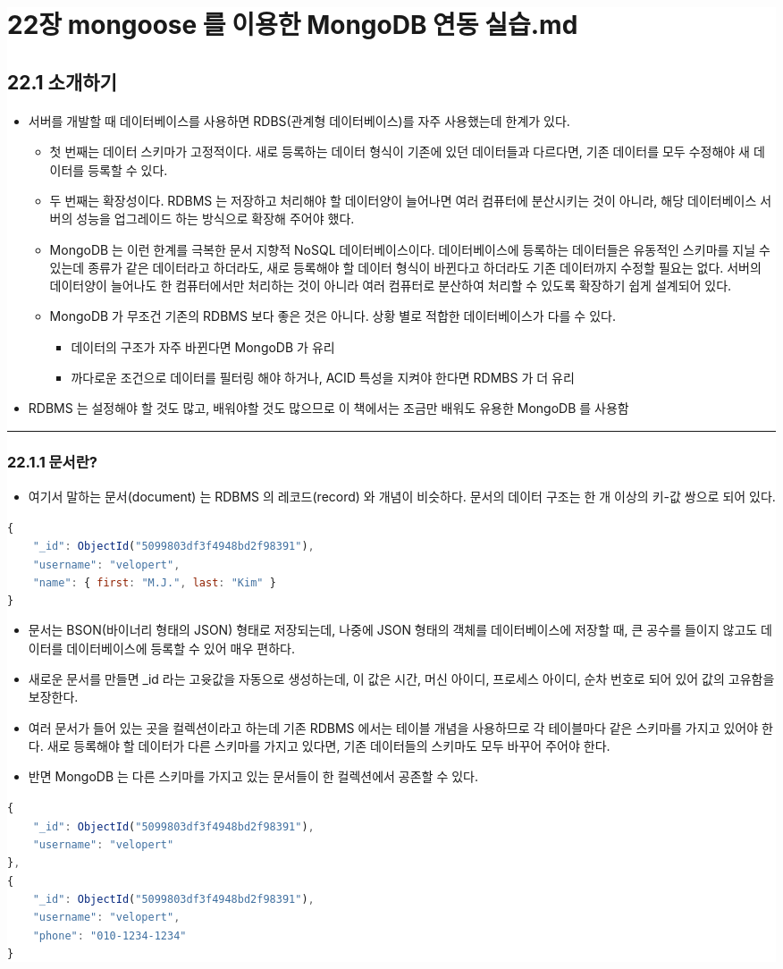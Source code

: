 # 22장 mongoose 를 이용한 MongoDB 연동 실습.md

## 22.1 소개하기

- 서버를 개발할 때 데이터베이스를 사용하면 RDBS(관계형 데이터베이스)를 자주 사용했는데 한계가 있다.

  - 첫 번째는 데이터 스키마가 고정적이다. 새로 등록하는 데이터 형식이 기존에 있던 데이터들과 다르다면, 기존 데이터를 모두 수정해야 새 데이터를 등록할 수 있다.

  - 두 번째는 확장성이다. RDBMS 는 저장하고 처리해야 할 데이터양이 늘어나면 여러 컴퓨터에 분산시키는 것이 아니라, 해당 데이터베이스 서버의 성능을 업그레이드 하는 방식으로 확장해 주어야 했다.

  - MongoDB 는 이런 한계를 극복한 문서 지향적 NoSQL 데이터베이스이다. 데이터베이스에 등록하는 데이터들은 유동적인 스키마를 지닐 수 있는데 종류가 같은 데이터라고 하더라도, 새로 등록해야 할 데이터 형식이 바뀐다고 하더라도 기존 데이터까지 수정할 필요는 없다. 서버의 데이터양이 늘어나도 한 컴퓨터에서만 처리하는 것이 아니라 여러 컴퓨터로 분산하여 처리할 수 있도록 확장하기 쉽게 설계되어 있다.

  - MongoDB 가 무조건 기존의 RDBMS 보다 좋은 것은 아니다. 상황 별로 적합한 데이터베이스가 다를 수 있다.

    - 데이터의 구조가 자주 바뀐다면 MongoDB 가 유리

    - 까다로운 조건으로 데이터를 필터링 해야 하거나, ACID 특성을 지켜야 한다면 RDMBS 가 더 유리

- RDBMS 는 설정해야 할 것도 많고, 배워야할 것도 많으므로 이 책에서는 조금만 배워도 유용한 MongoDB 를 사용함

---

### 22.1.1 문서란?

- 여기서 말하는 문서(document) 는 RDBMS 의 레코드(record) 와 개념이 비슷하다. 문서의 데이터 구조는 한 개 이상의 키-값 쌍으로 되어 있다.

```javascript
{
    "_id": ObjectId("5099803df3f4948bd2f98391"),
    "username": "velopert",
    "name": { first: "M.J.", last: "Kim" }
}
```

- 문서는 BSON(바이너리 형태의 JSON) 형태로 저장되는데, 나중에 JSON 형태의 객체를 데이터베이스에 저장할 때, 큰 공수를 들이지 않고도 데이터를 데이터베이스에 등록할 수 있어 매우 편하다.

- 새로운 문서를 만들면 \_id 라는 고윳값을 자동으로 생성하는데, 이 값은 시간, 머신 아이디, 프로세스 아이디, 순차 번호로 되어 있어 값의 고유함을 보장한다.

- 여러 문서가 들어 있는 곳을 컬렉션이라고 하는데 기존 RDBMS 에서는 테이블 개념을 사용하므로 각 테이블마다 같은 스키마를 가지고 있어야 한다. 새로 등록해야 할 데이터가 다른 스키마를 가지고 있다면, 기존 데이터들의 스키마도 모두 바꾸어 주어야 한다.

- 반면 MongoDB 는 다른 스키마를 가지고 있는 문서들이 한 컬렉션에서 공존할 수 있다.

```javascript
{
    "_id": ObjectId("5099803df3f4948bd2f98391"),
    "username": "velopert"
},
{
    "_id": ObjectId("5099803df3f4948bd2f98391"),
    "username": "velopert",
    "phone": "010-1234-1234"
}
```
